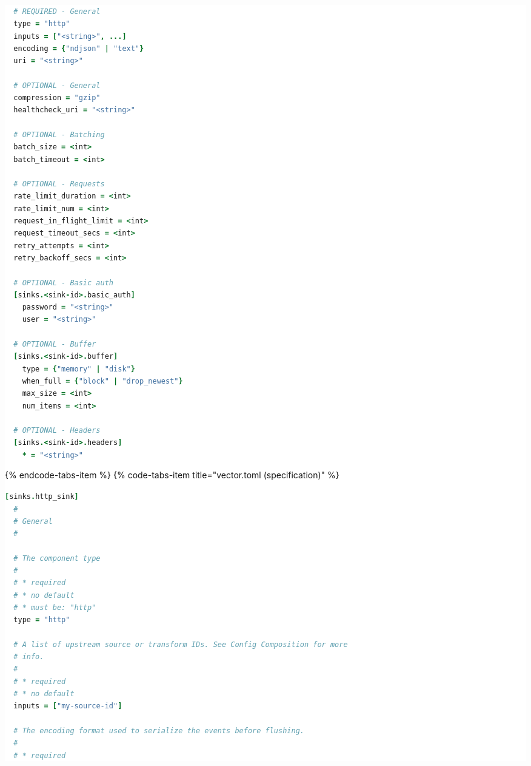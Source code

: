 ```coffeescript
  # REQUIRED - General
  type = "http"
  inputs = ["<string>", ...]
  encoding = {"ndjson" | "text"}
  uri = "<string>"

  # OPTIONAL - General
  compression = "gzip"
  healthcheck_uri = "<string>"

  # OPTIONAL - Batching
  batch_size = <int>
  batch_timeout = <int>

  # OPTIONAL - Requests
  rate_limit_duration = <int>
  rate_limit_num = <int>
  request_in_flight_limit = <int>
  request_timeout_secs = <int>
  retry_attempts = <int>
  retry_backoff_secs = <int>

  # OPTIONAL - Basic auth
  [sinks.<sink-id>.basic_auth]
    password = "<string>"
    user = "<string>"

  # OPTIONAL - Buffer
  [sinks.<sink-id>.buffer]
    type = {"memory" | "disk"}
    when_full = {"block" | "drop_newest"}
    max_size = <int>
    num_items = <int>

  # OPTIONAL - Headers
  [sinks.<sink-id>.headers]
    * = "<string>"
```
{% endcode-tabs-item %}
{% code-tabs-item title="vector.toml (specification)" %}
```coffeescript
[sinks.http_sink]
  #
  # General
  #

  # The component type
  # 
  # * required
  # * no default
  # * must be: "http"
  type = "http"

  # A list of upstream source or transform IDs. See Config Composition for more
  # info.
  # 
  # * required
  # * no default
  inputs = ["my-source-id"]

  # The encoding format used to serialize the events before flushing.
  # 
  # * required
```

[docs.at_least_once_delivery]: ../../../about/guarantees.md#at-least-once-delivery
[docs.config_composition]: ../../../usage/configuration/README.md#composition
[docs.configuration.environment-variables]: ../../../usage/configuration#environment-variables
[docs.event]: ../../../about/data-model/README.md#event
[docs.guarantees]: ../../../about/guarantees.md
[docs.log_event]: ../../../about/data-model/log.md
[docs.monitoring_logs]: ../../../usage/administration/monitoring.md#logs
[docs.sources]: ../../../usage/configuration/sources
[docs.transforms]: ../../../usage/configuration/transforms
[docs.troubleshooting]: ../../../usage/guides/troubleshooting.md
[images.http_sink]: ../../../assets/http-sink.svg
[images.sink-flow-serial]: ../../../assets/sink-flow-serial.svg
[url.basic_auth]: https://en.wikipedia.org/wiki/Basic_access_authentication
[url.gzip]: https://www.gzip.org/
[url.http_sink_bugs]: https://github.com/timberio/vector/issues?q=is%3Aopen+is%3Aissue+label%3A%22Sink%3A+http%22+label%3A%22Type%3A+Bug%22
[url.http_sink_enhancements]: https://github.com/timberio/vector/issues?q=is%3Aopen+is%3Aissue+label%3A%22Sink%3A+http%22+label%3A%22Type%3A+Enhancement%22
[url.http_sink_issues]: https://github.com/timberio/vector/issues?q=is%3Aopen+is%3Aissue+label%3A%22Sink%3A+http%22
[url.http_sink_source]: https://github.com/timberio/vector/tree/master/src/sinks/http.rs
[url.new_http_sink_bug]: https://github.com/timberio/vector/issues/new?labels=Sink%3A+http&labels=Type%3A+Bug
[url.new_http_sink_enhancement]: https://github.com/timberio/vector/issues/new?labels=Sink%3A+http&labels=Type%3A+Enhancement
[url.new_http_sink_issue]: https://github.com/timberio/vector/issues/new?labels=Sink%3A+http
[url.vector_chat]: https://chat.vector.dev